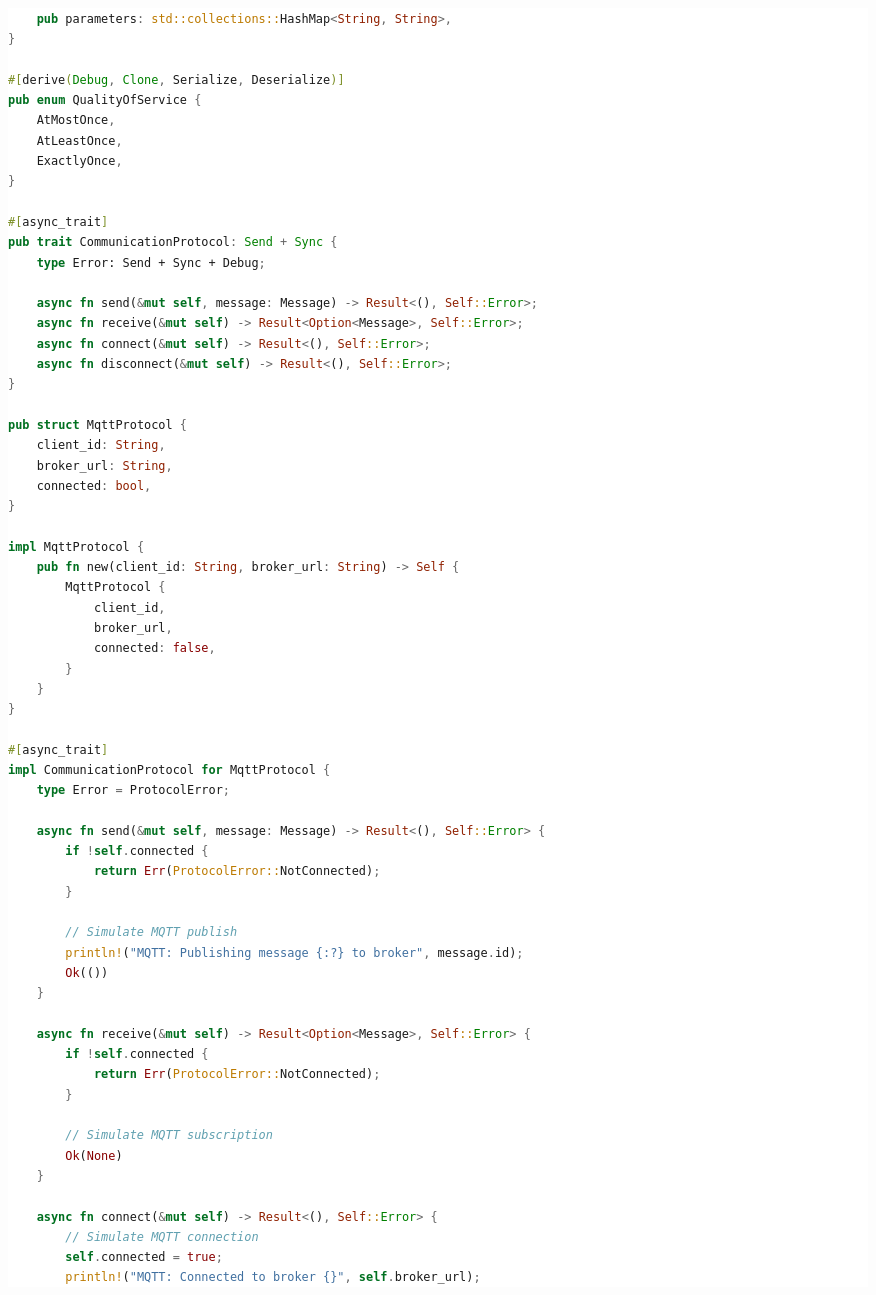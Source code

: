 ```rust
    pub parameters: std::collections::HashMap<String, String>,
}

#[derive(Debug, Clone, Serialize, Deserialize)]
pub enum QualityOfService {
    AtMostOnce,
    AtLeastOnce,
    ExactlyOnce,
}

#[async_trait]
pub trait CommunicationProtocol: Send + Sync {
    type Error: Send + Sync + Debug;
    
    async fn send(&mut self, message: Message) -> Result<(), Self::Error>;
    async fn receive(&mut self) -> Result<Option<Message>, Self::Error>;
    async fn connect(&mut self) -> Result<(), Self::Error>;
    async fn disconnect(&mut self) -> Result<(), Self::Error>;
}

pub struct MqttProtocol {
    client_id: String,
    broker_url: String,
    connected: bool,
}

impl MqttProtocol {
    pub fn new(client_id: String, broker_url: String) -> Self {
        MqttProtocol {
            client_id,
            broker_url,
            connected: false,
        }
    }
}

#[async_trait]
impl CommunicationProtocol for MqttProtocol {
    type Error = ProtocolError;
    
    async fn send(&mut self, message: Message) -> Result<(), Self::Error> {
        if !self.connected {
            return Err(ProtocolError::NotConnected);
        }
        
        // Simulate MQTT publish
        println!("MQTT: Publishing message {:?} to broker", message.id);
        Ok(())
    }
    
    async fn receive(&mut self) -> Result<Option<Message>, Self::Error> {
        if !self.connected {
            return Err(ProtocolError::NotConnected);
        }
        
        // Simulate MQTT subscription
        Ok(None)
    }
    
    async fn connect(&mut self) -> Result<(), Self::Error> {
        // Simulate MQTT connection
        self.connected = true;
        println!("MQTT: Connected to broker {}", self.broker_url);
```